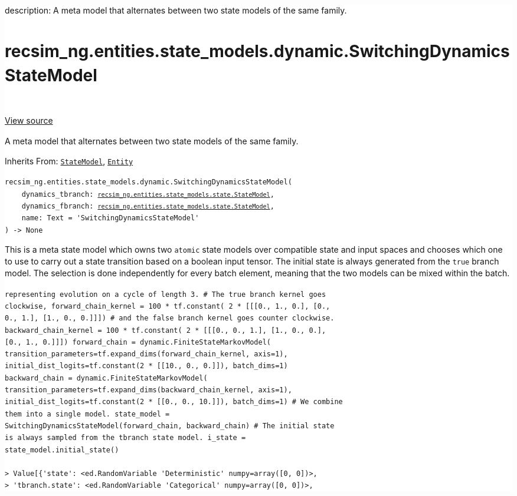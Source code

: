 description: A meta model that alternates between two state models of the same
family.

<div itemscope itemtype="http://developers.google.com/ReferenceObject">
<meta itemprop="name" content="recsim_ng.entities.state_models.dynamic.SwitchingDynamicsStateModel" />
<meta itemprop="path" content="Stable" />
<meta itemprop="property" content="__init__"/>
<meta itemprop="property" content="initial_state"/>
<meta itemprop="property" content="next_state"/>
<meta itemprop="property" content="specs"/>
<meta itemprop="property" content="with_name_scope"/>
</div>

# recsim_ng.entities.state_models.dynamic.SwitchingDynamicsStateModel



<table class="tfo-notebook-buttons tfo-api nocontent" align="left">

</table>

<a target="_blank" href="https://github.com/google-research/recsim_ng/tree/master/recsim_ng/entities/state_models/dynamic.py">View
source</a>

A meta model that alternates between two state models of the same family.

Inherits From:
[`StateModel`](../../../../recsim_ng/entities/state_models/state/StateModel.md),
[`Entity`](../../../../recsim_ng/lib/tensorflow/entity/Entity.md)

<pre class="devsite-click-to-copy prettyprint lang-py tfo-signature-link">
<code>recsim_ng.entities.state_models.dynamic.SwitchingDynamicsStateModel(
    dynamics_tbranch: <a href="../../../../recsim_ng/entities/state_models/state/StateModel.md"><code>recsim_ng.entities.state_models.state.StateModel</code></a>,
    dynamics_fbranch: <a href="../../../../recsim_ng/entities/state_models/state/StateModel.md"><code>recsim_ng.entities.state_models.state.StateModel</code></a>,
    name: Text = &#x27;SwitchingDynamicsStateModel&#x27;
) -> None
</code></pre>



This is a meta state model which owns two `atomic` state models over compatible
state and input spaces and chooses which one to use to carry out a state
transition based on a boolean input tensor. The initial state is always
generated from the `true` branch model. The selection is done independently for
every batch element, meaning that the two models can be mixed within the batch.
``` # The atomic models here are two 1-action Markov chains with batch size 2, #
representing evolution on a cycle of length 3. # The true branch kernel goes
clockwise, forward_chain_kernel = 100 * tf.constant( 2 * [[[0., 1., 0.], [0.,
0., 1.], [1., 0., 0.]]]) # and the false branch kernel goes counter clockwise.
backward_chain_kernel = 100 * tf.constant( 2 * [[[0., 0., 1.], [1., 0., 0.],
[0., 1., 0.]]]) forward_chain = dynamic.FiniteStateMarkovModel(
transition_parameters=tf.expand_dims(forward_chain_kernel, axis=1),
initial_dist_logits=tf.constant(2 * [[10., 0., 0.]]), batch_dims=1)
backward_chain = dynamic.FiniteStateMarkovModel(
transition_parameters=tf.expand_dims(backward_chain_kernel, axis=1),
initial_dist_logits=tf.constant(2 * [[0., 0., 10.]]), batch_dims=1) # We combine
them into a single model. state_model =
SwitchingDynamicsStateModel(forward_chain, backward_chain) # The initial state
is always sampled from the tbranch state model. i_state =
state_model.initial_state()

> Value[{'state': <ed.RandomVariable 'Deterministic' numpy=array([0, 0])>,
> 'tbranch.state': <ed.RandomVariable 'Categorical' numpy=array([0, 0])>,
```